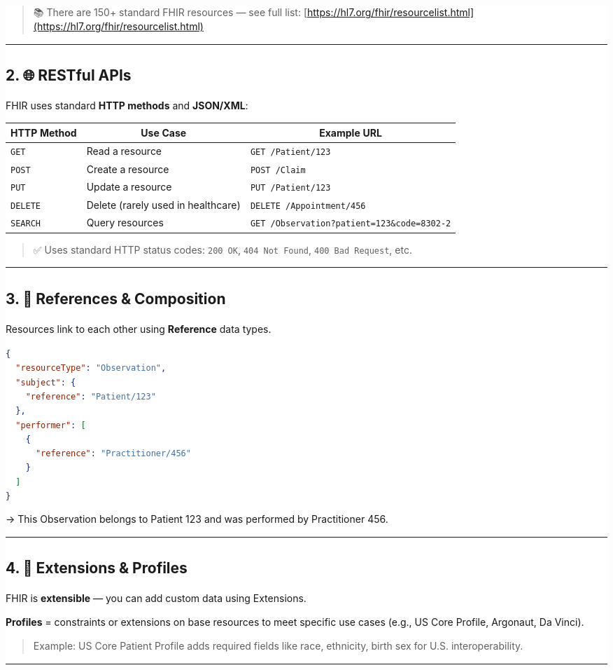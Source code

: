 > 📚 There are 150+ standard FHIR resources — see full list: [https://hl7.org/fhir/resourcelist.html](https://hl7.org/fhir/resourcelist.html)

---

## 2. 🌐 RESTful APIs

FHIR uses standard **HTTP methods** and **JSON/XML**:

| HTTP Method | Use Case                         | Example URL                            |
|-------------|----------------------------------|----------------------------------------|
| `GET`       | Read a resource                  | `GET /Patient/123`                     |
| `POST`      | Create a resource                | `POST /Claim`                          |
| `PUT`       | Update a resource                | `PUT /Patient/123`                     |
| `DELETE`    | Delete (rarely used in healthcare) | `DELETE /Appointment/456`              |
| `SEARCH`    | Query resources                  | `GET /Observation?patient=123&code=8302-2` |

> ✅ Uses standard HTTP status codes: `200 OK`, `404 Not Found`, `400 Bad Request`, etc.

---

## 3. 🔗 References & Composition

Resources link to each other using **Reference** data types.

```json
{
  "resourceType": "Observation",
  "subject": {
    "reference": "Patient/123"
  },
  "performer": [
    {
      "reference": "Practitioner/456"
    }
  ]
}
```

→ This Observation belongs to Patient 123 and was performed by Practitioner 456.

---

## 4. 🔧 Extensions & Profiles

FHIR is **extensible** — you can add custom data using Extensions.

**Profiles** = constraints or extensions on base resources to meet specific use cases (e.g., US Core Profile, Argonaut, Da Vinci).

> Example: US Core Patient Profile adds required fields like race, ethnicity, birth sex for U.S. interoperability.

---